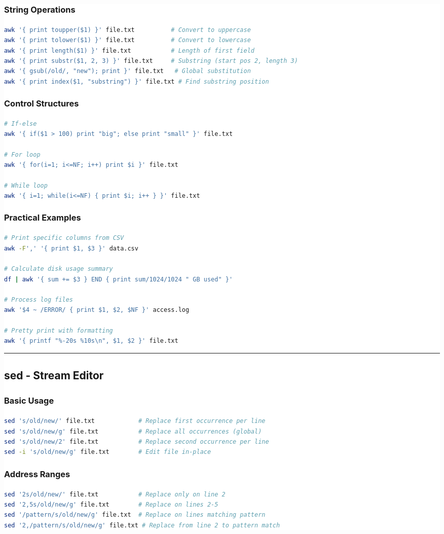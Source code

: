 ### String Operations
```bash
awk '{ print toupper($1) }' file.txt          # Convert to uppercase
awk '{ print tolower($1) }' file.txt          # Convert to lowercase
awk '{ print length($1) }' file.txt           # Length of first field
awk '{ print substr($1, 2, 3) }' file.txt     # Substring (start pos 2, length 3)
awk '{ gsub(/old/, "new"); print }' file.txt   # Global substitution
awk '{ print index($1, "substring") }' file.txt # Find substring position
```

### Control Structures
```bash
# If-else
awk '{ if($1 > 100) print "big"; else print "small" }' file.txt

# For loop
awk '{ for(i=1; i<=NF; i++) print $i }' file.txt

# While loop
awk '{ i=1; while(i<=NF) { print $i; i++ } }' file.txt
```

### Practical Examples
```bash
# Print specific columns from CSV
awk -F',' '{ print $1, $3 }' data.csv

# Calculate disk usage summary
df | awk '{ sum += $3 } END { print sum/1024/1024 " GB used" }'

# Process log files
awk '$4 ~ /ERROR/ { print $1, $2, $NF }' access.log

# Pretty print with formatting
awk '{ printf "%-20s %10s\n", $1, $2 }' file.txt
```

---

## sed - Stream Editor

### Basic Usage
```bash
sed 's/old/new/' file.txt            # Replace first occurrence per line
sed 's/old/new/g' file.txt           # Replace all occurrences (global)
sed 's/old/new/2' file.txt           # Replace second occurrence per line
sed -i 's/old/new/g' file.txt        # Edit file in-place
```

### Address Ranges
```bash
sed '2s/old/new/' file.txt           # Replace only on line 2
sed '2,5s/old/new/g' file.txt        # Replace on lines 2-5
sed '/pattern/s/old/new/g' file.txt  # Replace on lines matching pattern
sed '2,/pattern/s/old/new/g' file.txt # Replace from line 2 to pattern match
```
